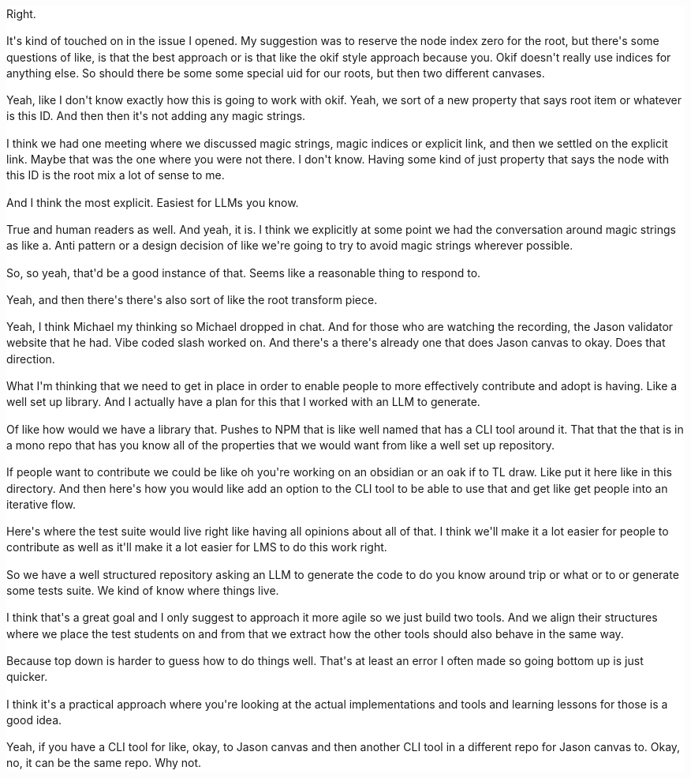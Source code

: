 Right.

It's kind of touched on in the issue I opened. My suggestion was to reserve the node index zero for the root, but there's some questions of like, is that the best approach or is that like the okif style approach because you. Okif doesn't really use indices for anything else. So should there be some some special uid for our roots, but then two different canvases.

Yeah, like I don't know exactly how this is going to work with okif. Yeah, we sort of a new property that says root item or whatever is this ID. And then then it's not adding any magic strings.

I think we had one meeting where we discussed magic strings, magic indices or explicit link, and then we settled on the explicit link. Maybe that was the one where you were not there. I don't know. Having some kind of just property that says the node with this ID is the root mix a lot of sense to me.

And I think the most explicit. Easiest for LLMs you know.

True and human readers as well. And yeah, it is. I think we explicitly at some point we had the conversation around magic strings as like a. Anti pattern or a design decision of like we're going to try to avoid magic strings wherever possible.

So, so yeah, that'd be a good instance of that. Seems like a reasonable thing to respond to.

Yeah, and then there's there's also sort of like the root transform piece.

Yeah, I think Michael my thinking so Michael dropped in chat. And for those who are watching the recording, the Jason validator website that he had. Vibe coded slash worked on. And there's a there's already one that does Jason canvas to okay. Does that direction.

What I'm thinking that we need to get in place in order to enable people to more effectively contribute and adopt is having. Like a well set up library. And I actually have a plan for this that I worked with an LLM to generate.

Of like how would we have a library that. Pushes to NPM that is like well named that has a CLI tool around it. That that the that is in a mono repo that has you know all of the properties that we would want from like a well set up repository.

If people want to contribute we could be like oh you're working on an obsidian or an oak if to TL draw. Like put it here like in this directory. And then here's how you would like add an option to the CLI tool to be able to use that and get like get people into an iterative flow.

Here's where the test suite would live right like having all opinions about all of that. I think we'll make it a lot easier for people to contribute as well as it'll make it a lot easier for LMS to do this work right.

So we have a well structured repository asking an LLM to generate the code to do you know around trip or what or to or generate some tests suite. We kind of know where things live.

I think that's a great goal and I only suggest to approach it more agile so we just build two tools. And we align their structures where we place the test students on and from that we extract how the other tools should also behave in the same way.

Because top down is harder to guess how to do things well. That's at least an error I often made so going bottom up is just quicker.

I think it's a practical approach where you're looking at the actual implementations and tools and learning lessons for those is a good idea.

Yeah, if you have a CLI tool for like, okay, to Jason canvas and then another CLI tool in a different repo for Jason canvas to. Okay, no, it can be the same repo. Why not.
